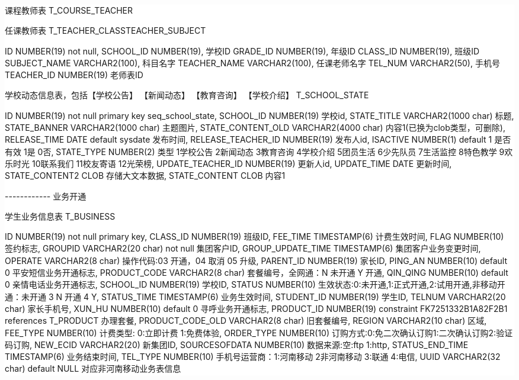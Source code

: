 课程教师表
T_COURSE_TEACHER


任课教师表
T_TEACHER_CLASSTEACHER_SUBJECT

  ID NUMBER(19) not null, 
  SCHOOL_ID NUMBER(19), 学校ID
  GRADE_ID NUMBER(19), 年级ID
  CLASS_ID NUMBER(19), 班级ID
  SUBJECT_NAME VARCHAR2(100), 科目名字
  TEACHER_NAME VARCHAR2(100), 任课老师名字
  TEL_NUM VARCHAR2(50), 手机号
  TEACHER_ID NUMBER(19) 老师表ID


学校动态信息表，包括【学校公告】 【新闻动态】 【教育咨询】 【学校介绍】
T_SCHOOL_STATE

  ID NUMBER(19) not null primary key seq_school_state,
  SCHOOL_ID NUMBER(19) 学校id,
  STATE_TITLE VARCHAR2(1000 char) 标题,
  STATE_BANNER VARCHAR2(1000 char) 主题图片,
  STATE_CONTENT_OLD VARCHAR2(4000 char) 内容1(已换为clob类型，可删除),
  RELEASE_TIME DATE default sysdate 发布时间,
  RELEASE_TEACHER_ID NUMBER(19) 发布人id,
  ISACTIVE NUMBER(1) default 1 是否有效 1是 0否,
  STATE_TYPE NUMBER(2) 类型 1学校公告 2新闻动态 3教育咨询 4学校介绍 5团员生活 6少先队员 7生活监控 8特色教学 9欢乐时光 10联系我们 11校友寄语 12光荣榜,
  UPDATE_TEACHER_ID NUMBER(19) 更新人id,
  UPDATE_TIME DATE 更新时间,
  STATE_CONTENT2 CLOB 存储大文本数据,
  STATE_CONTENT CLOB 内容1


------------ 业务开通

学生业务信息表
T_BUSINESS

  ID NUMBER(19) not null primary key,
  CLASS_ID NUMBER(19) 班级ID,
  FEE_TIME TIMESTAMP(6) 计费生效时间,
  FLAG NUMBER(10) 签约标志,
  GROUPID VARCHAR2(20 char) not null 集团客户ID,
  GROUP_UPDATE_TIME TIMESTAMP(6) 集团客户业务变更时间,
  OPERATE VARCHAR2(8 char) 操作代码:03 开通，04 取消 05 升级,
  PARENT_ID NUMBER(19) 家长ID,
  PING_AN NUMBER(10) default 0 平安短信业务开通标志,
  PRODUCT_CODE VARCHAR2(8 char) 套餐编号，全网通：N 未开通 Y 开通,
  QIN_QING NUMBER(10) default 0 亲情电话业务开通标志,
  SCHOOL_ID NUMBER(19) 学校ID,
  STATUS NUMBER(10) 生效状态:0:未开通,1:正式开通,2:试用开通,非移动开通：未开通 3 N 开通 4 Y,
  STATUS_TIME TIMESTAMP(6) 业务生效时间,
  STUDENT_ID NUMBER(19) 学生ID,
  TELNUM VARCHAR2(20 char) 家长手机号,
  XUN_HU NUMBER(10) default 0 寻呼业务开通标志,
  PRODUCT_ID NUMBER(19) constraint FK7251332B1A82F2B1 references T_PRODUCT 办理套餐,
  PRODUCT_CODE_OLD VARCHAR2(8 char) 旧套餐编号,
  REGION VARCHAR2(10 char) 区域,
  FEE_TYPE NUMBER(10) 计费类型: 0:立即计费 1:免费体验,
  ORDER_TYPE NUMBER(10) 订购方式:0:免二次确认订购1:二次确认订购2:验证码订购,
  NEW_ECID VARCHAR2(20) 新集团ID,
  SOURCESOFDATA NUMBER(10) 数据来源:空:ftp 1:http,
  STATUS_END_TIME TIMESTAMP(6) 业务结束时间,
  TEL_TYPE NUMBER(10) 手机号运营商：1:河南移动 2非河南移动 3:联通 4:电信,
  UUID VARCHAR2(32 char) default NULL 对应非河南移动业务表信息
